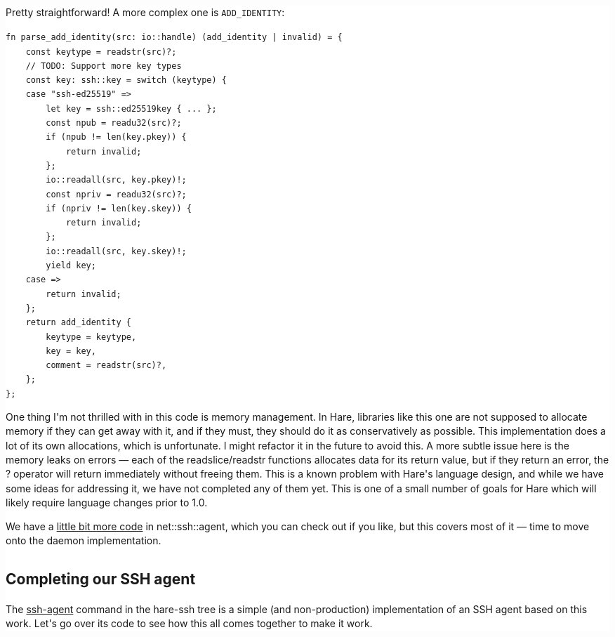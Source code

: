 Pretty straightforward! A more complex one is `ADD_IDENTITY`:

```hare
fn parse_add_identity(src: io::handle) (add_identity | invalid) = {
	const keytype = readstr(src)?;
	// TODO: Support more key types
	const key: ssh::key = switch (keytype) {
	case "ssh-ed25519" =>
		let key = ssh::ed25519key { ... };
		const npub = readu32(src)?;
		if (npub != len(key.pkey)) {
			return invalid;
		};
		io::readall(src, key.pkey)!;
		const npriv = readu32(src)?;
		if (npriv != len(key.skey)) {
			return invalid;
		};
		io::readall(src, key.skey)!;
		yield key;
	case =>
		return invalid;
	};
	return add_identity {
		keytype = keytype,
		key = key,
		comment = readstr(src)?,
	};
};
```

One thing I'm not thrilled with in this code is memory management. In Hare,
libraries like this one are not supposed to allocate memory if they can get away
with it, and if they must, they should do it as conservatively as possible. This
implementation does a lot of its own allocations, which is unfortunate. I might
refactor it in the future to avoid this. A more subtle issue here is the memory
leaks on errors &mdash; each of the readslice/readstr functions allocates data
for its return value, but if they return an error, the ? operator will return
immediately without freeing them. This is a known problem with Hare's language
design, and while we have some ideas for addressing it, we have not completed
any of them yet. This is one of a small number of goals for Hare which will
likely require language changes prior to 1.0.

We have a [little bit more code](https://git.sr.ht/~sircmpwn/hare-ssh/tree/master/item/net/ssh/agent/agent.ha)
in net::ssh::agent, which you can check out if you like, but this covers most of
it &mdash; time to move onto the daemon implementation.

## Completing our SSH agent

The [ssh-agent] command in the hare-ssh tree is a simple (and non-production)
implementation of an SSH agent based on this work. Let's go over its code to see
how this all comes together to make it work.


[Himitsu]: https://sr.ht/~sircmpwn/himitsu
[hare-ssh]: https://sr.ht/~sircmpwn/hare-ssh
[PEM]: https://docs.harelang.org/encoding/pem
[RFC 7468]: https://www.rfc-editor.org/rfc/rfc7468
[pem::newdecoder]: https://docs.harelang.org/encoding/pem#newdecoder
[pem::next]: https://docs.harelang.org/encoding/pem#next
[bcrypt]: https://en.wikipedia.org/wiki/Bcrypt
[key derivation function]: https://en.wikipedia.org/wiki/Key_derivation_function
[AES 256]: https://en.wikipedia.org/wiki/Advanced_Encryption_Standard
[CTR mode]: https://en.wikipedia.org/wiki/Block_cipher_mode_of_operation#Counter_(CTR)
[AES]: https://docs.harelang.org/crypto/aes
[CTR]: https://docs.harelang.org/crypto/cipher#ctr
[Blowfish]: https://en.wikipedia.org/wiki/Blowfish_(cipher)
[crypto::bcrypt]: https://docs.harelang.org/crypto/bcrypt
[ciphers]: https://git.sr.ht/~sircmpwn/hare-ssh/tree/master/item/format/ssh/cipher.ha
[bufio::fixed]: https://docs.harelang.org/bufio#fixed
[RFC 8709]: https://datatracker.ietf.org/doc/html/rfc8709
[draft-miller-ssh-agent-01]: https://tools.ietf.org/id/draft-miller-ssh-agent-01.html
[types.ha]: https://git.sr.ht/~sircmpwn/hare-ssh/tree/master/item/net/ssh/agent/types.ha
[ssh-agent]: https://git.sr.ht/~sircmpwn/hare-ssh/tree/master/item/cmd/ssh-agent/main.ha
[Himitsu]: https://git.sr.ht/~sircmpwn/himitsu/tree/master/item/cmd/himitsud/socket.ha
[himitsu-ssh]: https://git.sr.ht/~sircmpwn/himitsu-ssh
[hiprompt-gtk]: https://git.sr.ht/~sircmpwn/hiprompt-gtk
[intro]: https://harelang.org/tutorials/introduction/